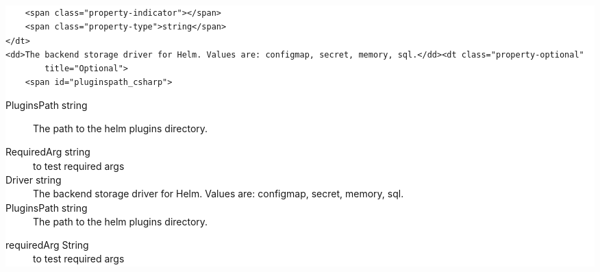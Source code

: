         <span class="property-indicator"></span>
        <span class="property-type">string</span>
    </dt>
    <dd>The backend storage driver for Helm. Values are: configmap, secret, memory, sql.</dd><dt class="property-optional"
            title="Optional">
        <span id="pluginspath_csharp">
<a data-swiftype-name="resource-property" data-swiftype-type="text" href="#pluginspath_csharp" style="color: inherit; text-decoration: inherit;">Plugins<wbr>Path</a>
</span>
        <span class="property-indicator"></span>
        <span class="property-type">string</span>
    </dt>
    <dd>The path to the helm plugins directory.</dd></dl>
</pulumi-choosable>
</div>

<div>
<pulumi-choosable type="language" values="go">
<dl class="resources-properties"><dt class="property-required"
            title="Required">
        <span id="requiredarg_go">
<a data-swiftype-name="resource-property" data-swiftype-type="text" href="#requiredarg_go" style="color: inherit; text-decoration: inherit;">Required<wbr>Arg</a>
</span>
        <span class="property-indicator"></span>
        <span class="property-type">string</span>
    </dt>
    <dd>to test required args</dd><dt class="property-optional"
            title="Optional">
        <span id="driver_go">
<a data-swiftype-name="resource-property" data-swiftype-type="text" href="#driver_go" style="color: inherit; text-decoration: inherit;">Driver</a>
</span>
        <span class="property-indicator"></span>
        <span class="property-type">string</span>
    </dt>
    <dd>The backend storage driver for Helm. Values are: configmap, secret, memory, sql.</dd><dt class="property-optional"
            title="Optional">
        <span id="pluginspath_go">
<a data-swiftype-name="resource-property" data-swiftype-type="text" href="#pluginspath_go" style="color: inherit; text-decoration: inherit;">Plugins<wbr>Path</a>
</span>
        <span class="property-indicator"></span>
        <span class="property-type">string</span>
    </dt>
    <dd>The path to the helm plugins directory.</dd></dl>
</pulumi-choosable>
</div>

<div>
<pulumi-choosable type="language" values="java">
<dl class="resources-properties"><dt class="property-required"
            title="Required">
        <span id="requiredarg_java">
<a data-swiftype-name="resource-property" data-swiftype-type="text" href="#requiredarg_java" style="color: inherit; text-decoration: inherit;">required<wbr>Arg</a>
</span>
        <span class="property-indicator"></span>
        <span class="property-type">String</span>
    </dt>
    <dd>to test required args</dd><dt class="property-optional"
            title="Optional">